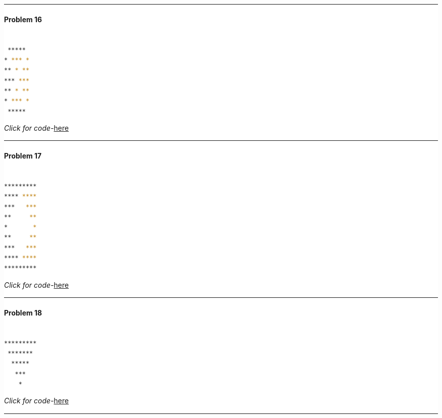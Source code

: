 ***


#### Problem 16

```bash

 ***** 
* *** *
** * **
*** ***
** * **
* *** *
 ***** 
```
_Click for code_-[here](s16.cpp)

***



#### Problem 17

```bash

*********
**** ****
***   ***
**     **
*       *
**     **
***   ***
**** ****
*********
```
_Click for code_-[here](s17.cpp)

***



#### Problem 18

```bash

*********
 ******* 
  *****  
   ***   
    *  
```
_Click for code_-[here](s18.cpp)

***




